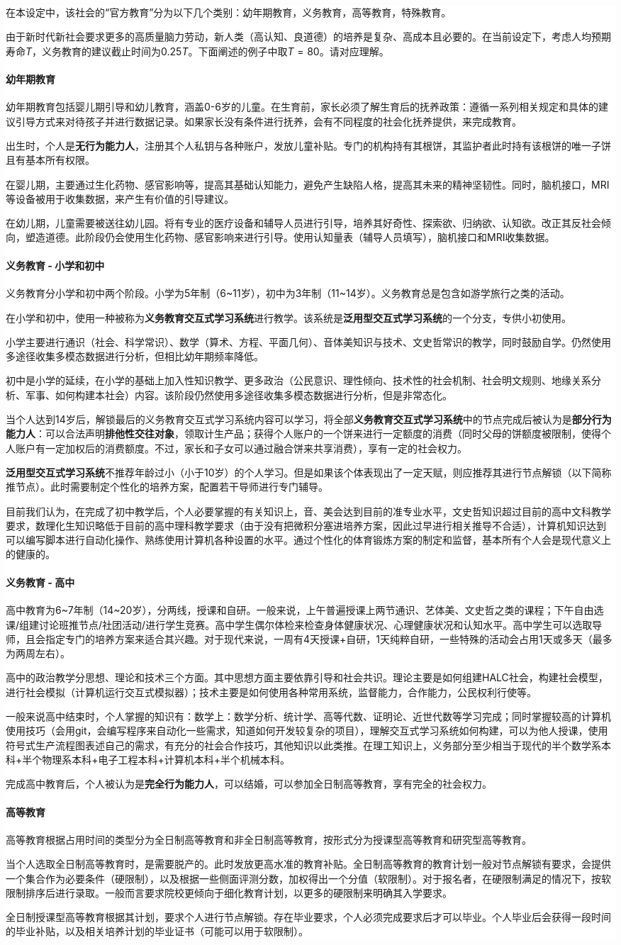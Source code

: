 在本设定中，该社会的“官方教育”分为以下几个类别：幼年期教育，义务教育，高等教育，特殊教育。

由于新时代新社会要求更多的高质量脑力劳动，新人类（高认知、良道德）的培养是复杂、高成本且必要的。在当前设定下，考虑人均预期寿命$T$，义务教育的建议截止时间为$0.25T$。下面阐述的例子中取$T=80$。请对应理解。

#### 幼年期教育

幼年期教育包括婴儿期引导和幼儿教育，涵盖0-6岁的儿童。在生育前，家长必须了解生育后的抚养政策：遵循一系列相关规定和具体的建议引导方式来对待孩子并进行数据记录。如果家长没有条件进行抚养，会有不同程度的社会化抚养提供，来完成教育。

出生时，个人是**无行为能力人**，注册其个人私钥与各种账户，发放儿童补贴。专门的机构持有其根饼，其监护者此时持有该根饼的唯一子饼且有基本所有权限。

在婴儿期，主要通过生化药物、感官影响等，提高其基础认知能力，避免产生缺陷人格，提高其未来的精神坚韧性。同时，脑机接口，MRI等设备被用于收集数据，来产生有价值的引导建议。

在幼儿期，儿童需要被送往幼儿园。将有专业的医疗设备和辅导人员进行引导，培养其好奇性、探索欲、归纳欲、认知欲。改正其反社会倾向，塑造道德。此阶段仍会使用生化药物、感官影响来进行引导。使用认知量表（辅导人员填写），脑机接口和MRI收集数据。

#### 义务教育 - 小学和初中

义务教育分小学和初中两个阶段。小学为5年制（6~11岁），初中为3年制（11~14岁）。义务教育总是包含如游学旅行之类的活动。

在小学和初中，使用一种被称为**义务教育交互式学习系统**进行教学。该系统是**泛用型交互式学习系统**的一个分支，专供小初使用。

小学主要进行通识（社会、科学常识）、数学（算术、方程、平面几何）、音体美知识与技术、文史哲常识的教学，同时鼓励自学。仍然使用多途径收集多模态数据进行分析，但相比幼年期频率降低。

初中是小学的延续，在小学的基础上加入性知识教学、更多政治（公民意识、理性倾向、技术性的社会机制、社会明文规则、地缘关系分析、军事、如何构建本社会）内容。该阶段仍然使用多途径收集多模态数据进行分析，但是非常态化。

当个人达到14岁后，解锁最后的义务教育交互式学习系统内容可以学习，将全部**义务教育交互式学习系统**中的节点完成后被认为是**部分行为能力人**：可以合法声明**排他性交往对象**，领取计生产品；获得个人账户的一个饼来进行一定额度的消费（同时父母的饼额度被限制，使得个人账户有一定加权后的消费额度。不过，家长和子女可以通过融合饼来共享消费），享有一定的社会权力。

**泛用型交互式学习系统**不推荐年龄过小（小于10岁）的个人学习。但是如果该个体表现出了一定天赋，则应推荐其进行节点解锁（以下简称推节点）。此时需要制定个性化的培养方案，配置若干导师进行专门辅导。

目前我们认为，在完成了初中教学后，个人必要掌握的有关知识上，音、美会达到目前的准专业水平，文史哲知识超过目前的高中文科教学要求，数理化生知识略低于目前的高中理科教学要求（由于没有把微积分塞进培养方案，因此过早进行相关推导不合适），计算机知识达到可以编写脚本进行自动化操作、熟练使用计算机各种设置的水平。通过个性化的体育锻炼方案的制定和监督，基本所有个人会是现代意义上的健康的。

#### 义务教育 - 高中

高中教育为6~7年制（14~20岁），分两线，授课和自研。一般来说，上午普遍授课上两节通识、艺体美、文史哲之类的课程；下午自由选课/组建讨论班推节点/社团活动/进行学生竞赛。高中学生偶尔体检来检查身体健康状况、心理健康状况和认知水平。高中学生可以选取导师，且会指定专门的培养方案来适合其兴趣。对于现代来说，一周有4天授课+自研，1天纯粹自研，一些特殊的活动会占用1天或多天（最多为两周左右）。

高中的政治教学分思想、理论和技术三个方面。其中思想方面主要依靠引导和社会共识。理论主要是如何组建HALC社会，构建社会模型，进行社会模拟（计算机运行交互式模拟器）；技术主要是如何使用各种常用系统，监督能力，合作能力，公民权利行使等。

一般来说高中结束时，个人掌握的知识有：数学上：数学分析、统计学、高等代数、证明论、近世代数等学习完成；同时掌握较高的计算机使用技巧（会用git，会编写程序来自动化一些需求，知道如何开发较复杂的项目），理解交互式学习系统如何构建，可以为他人授课，使用符号式生产流程图表述自己的需求，有充分的社会合作技巧，其他知识以此类推。在理工知识上，义务部分至少相当于现代的半个数学系本科+半个物理系本科+电子工程本科+计算机本科+半个机械本科。

完成高中教育后，个人被认为是**完全行为能力人**，可以结婚，可以参加全日制高等教育，享有完全的社会权力。

#### 高等教育

高等教育根据占用时间的类型分为全日制高等教育和非全日制高等教育，按形式分为授课型高等教育和研究型高等教育。

当个人选取全日制高等教育时，是需要脱产的。此时发放更高水准的教育补贴。全日制高等教育的教育计划一般对节点解锁有要求，会提供一个集合作为必要条件（硬限制），以及根据一些侧面评测分数，加权得出一个分值（软限制）。对于报名者，在硬限制满足的情况下，按软限制排序后进行录取。一般而言要求院校更倾向于细化教育计划，以更多的硬限制来明确其入学要求。



全日制授课型高等教育根据其计划，要求个人进行节点解锁。存在毕业要求，个人必须完成要求后才可以毕业。个人毕业后会获得一段时间的毕业补贴，以及相关培养计划的毕业证书（可能可以用于软限制）。
